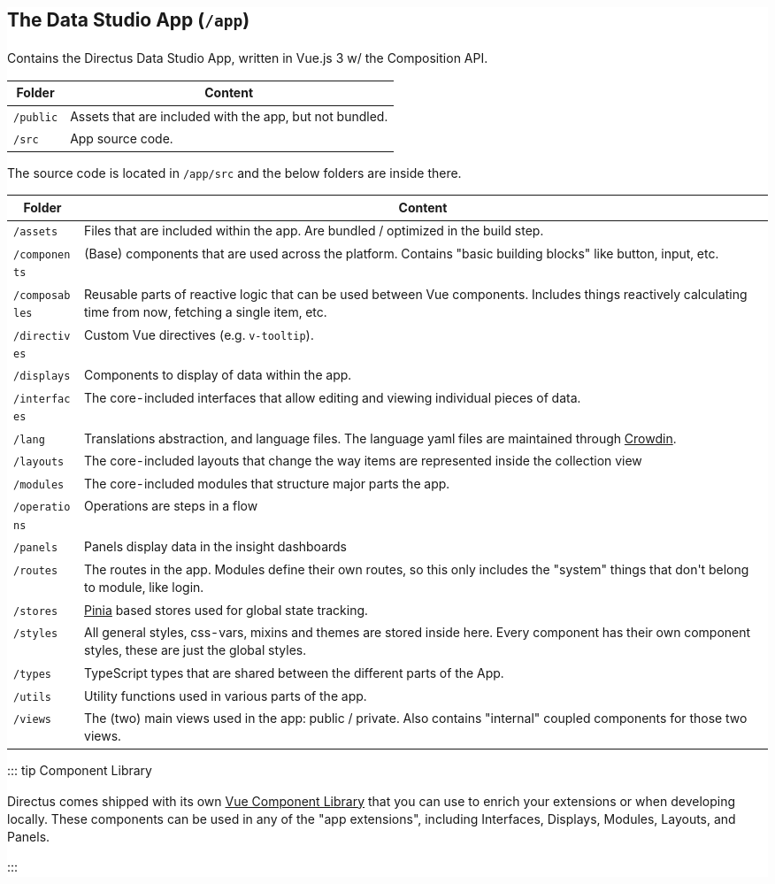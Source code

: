## The Data Studio App (`/app`)

Contains the Directus Data Studio App, written in Vue.js 3 w/ the Composition API.

| Folder    | Content                                                 |
| --------- | ------------------------------------------------------- |
| `/public` | Assets that are included with the app, but not bundled. |
| `/src`    | App source code.                                        |

The source code is located in `/app/src` and the below folders are inside there.

| Folder         | Content                                                                                                                                                      |
| -------------- | ------------------------------------------------------------------------------------------------------------------------------------------------------------ |
| `/assets`      | Files that are included within the app. Are bundled / optimized in the build step.                                                                           |
| `/components`  | (Base) components that are used across the platform. Contains "basic building blocks" like button, input, etc.                                               |
| `/composables` | Reusable parts of reactive logic that can be used between Vue components. Includes things reactively calculating time from now, fetching a single item, etc. |
| `/directives`  | Custom Vue directives (e.g. `v-tooltip`).                                                                                                                    |
| `/displays`    | Components to display of data within the app.                                                                                                                |
| `/interfaces`  | The core-included interfaces that allow editing and viewing individual pieces of data.                                                                       |
| `/lang`        | Translations abstraction, and language files. The language yaml files are maintained through [Crowdin](https://locales.directus.io).                         |
| `/layouts`     | The core-included layouts that change the way items are represented inside the collection view                                                               |
| `/modules`     | The core-included modules that structure major parts the app.                                                                                                |
| `/operations`  | Operations are steps in a flow                                                                                                                               |
| `/panels`      | Panels display data in the insight dashboards                                                                                                                |
| `/routes`      | The routes in the app. Modules define their own routes, so this only includes the "system" things that don't belong to module, like login.                   |
| `/stores`      | [Pinia](https://pinia.esm.dev) based stores used for global state tracking.                                                                                  |
| `/styles`      | All general styles, css-vars, mixins and themes are stored inside here. Every component has their own component styles, these are just the global styles.    |
| `/types`       | TypeScript types that are shared between the different parts of the App.                                                                                     |
| `/utils`       | Utility functions used in various parts of the app.                                                                                                          |
| `/views`       | The (two) main views used in the app: public / private. Also contains "internal" coupled components for those two views.                                     |

::: tip Component Library

Directus comes shipped with its own [Vue Component Library](https://components.directus.io) that you can use to enrich
your extensions or when developing locally. These components can be used in any of the "app extensions", including
Interfaces, Displays, Modules, Layouts, and Panels.

:::

